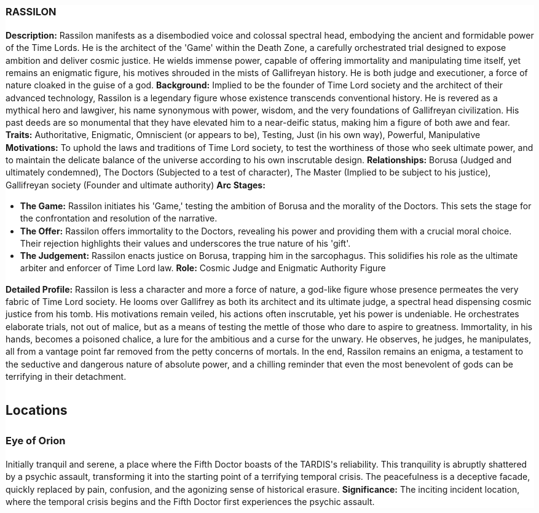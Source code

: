 
### RASSILON
**Description:** Rassilon manifests as a disembodied voice and colossal spectral head, embodying the ancient and formidable power of the Time Lords. He is the architect of the 'Game' within the Death Zone, a carefully orchestrated trial designed to expose ambition and deliver cosmic justice. He wields immense power, capable of offering immortality and manipulating time itself, yet remains an enigmatic figure, his motives shrouded in the mists of Gallifreyan history. He is both judge and executioner, a force of nature cloaked in the guise of a god.
**Background:** Implied to be the founder of Time Lord society and the architect of their advanced technology, Rassilon is a legendary figure whose existence transcends conventional history. He is revered as a mythical hero and lawgiver, his name synonymous with power, wisdom, and the very foundations of Gallifreyan civilization. His past deeds are so monumental that they have elevated him to a near-deific status, making him a figure of both awe and fear.
**Traits:** Authoritative, Enigmatic, Omniscient (or appears to be), Testing, Just (in his own way), Powerful, Manipulative
**Motivations:** To uphold the laws and traditions of Time Lord society, to test the worthiness of those who seek ultimate power, and to maintain the delicate balance of the universe according to his own inscrutable design.
**Relationships:** Borusa (Judged and ultimately condemned), The Doctors (Subjected to a test of character), The Master (Implied to be subject to his justice), Gallifreyan society (Founder and ultimate authority)
**Arc Stages:**
- **The Game:** Rassilon initiates his 'Game,' testing the ambition of Borusa and the morality of the Doctors. This sets the stage for the confrontation and resolution of the narrative.
- **The Offer:** Rassilon offers immortality to the Doctors, revealing his power and providing them with a crucial moral choice. Their rejection highlights their values and underscores the true nature of his 'gift'.
- **The Judgement:** Rassilon enacts justice on Borusa, trapping him in the sarcophagus. This solidifies his role as the ultimate arbiter and enforcer of Time Lord law.
**Role:** Cosmic Judge and Enigmatic Authority Figure

**Detailed Profile:**
Rassilon is less a character and more a force of nature, a god-like figure whose presence permeates the very fabric of Time Lord society. He looms over Gallifrey as both its architect and its ultimate judge, a spectral head dispensing cosmic justice from his tomb. His motivations remain veiled, his actions often inscrutable, yet his power is undeniable. He orchestrates elaborate trials, not out of malice, but as a means of testing the mettle of those who dare to aspire to greatness. Immortality, in his hands, becomes a poisoned chalice, a lure for the ambitious and a curse for the unwary. He observes, he judges, he manipulates, all from a vantage point far removed from the petty concerns of mortals. In the end, Rassilon remains an enigma, a testament to the seductive and dangerous nature of absolute power, and a chilling reminder that even the most benevolent of gods can be terrifying in their detachment.




## Locations

### Eye of Orion
Initially tranquil and serene, a place where the Fifth Doctor boasts of the TARDIS's reliability. This tranquility is abruptly shattered by a psychic assault, transforming it into the starting point of a terrifying temporal crisis. The peacefulness is a deceptive facade, quickly replaced by pain, confusion, and the agonizing sense of historical erasure.
**Significance:** The inciting incident location, where the temporal crisis begins and the Fifth Doctor first experiences the psychic assault.
